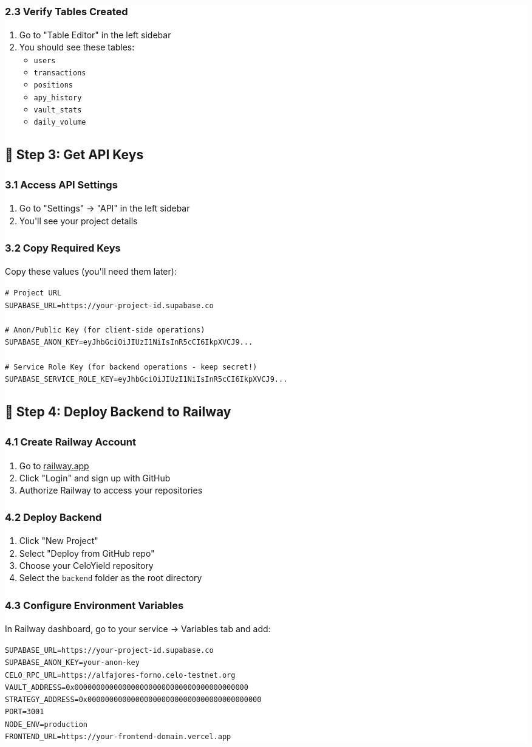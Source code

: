 ### 2.3 Verify Tables Created
1. Go to "Table Editor" in the left sidebar
2. You should see these tables:
   - `users`
   - `transactions`
   - `positions`
   - `apy_history`
   - `vault_stats`
   - `daily_volume`

## 🔑 Step 3: Get API Keys

### 3.1 Access API Settings
1. Go to "Settings" → "API" in the left sidebar
2. You'll see your project details

### 3.2 Copy Required Keys
Copy these values (you'll need them later):

```env
# Project URL
SUPABASE_URL=https://your-project-id.supabase.co

# Anon/Public Key (for client-side operations)
SUPABASE_ANON_KEY=eyJhbGciOiJIUzI1NiIsInR5cCI6IkpXVCJ9...

# Service Role Key (for backend operations - keep secret!)
SUPABASE_SERVICE_ROLE_KEY=eyJhbGciOiJIUzI1NiIsInR5cCI6IkpXVCJ9...
```

## 🚀 Step 4: Deploy Backend to Railway

### 4.1 Create Railway Account
1. Go to [railway.app](https://railway.app)
2. Click "Login" and sign up with GitHub
3. Authorize Railway to access your repositories

### 4.2 Deploy Backend
1. Click "New Project"
2. Select "Deploy from GitHub repo"
3. Choose your CeloYield repository
4. Select the `backend` folder as the root directory

### 4.3 Configure Environment Variables
In Railway dashboard, go to your service → Variables tab and add:

```env
SUPABASE_URL=https://your-project-id.supabase.co
SUPABASE_ANON_KEY=your-anon-key
CELO_RPC_URL=https://alfajores-forno.celo-testnet.org
VAULT_ADDRESS=0x0000000000000000000000000000000000000000
STRATEGY_ADDRESS=0x0000000000000000000000000000000000000000
PORT=3001
NODE_ENV=production
FRONTEND_URL=https://your-frontend-domain.vercel.app
```
